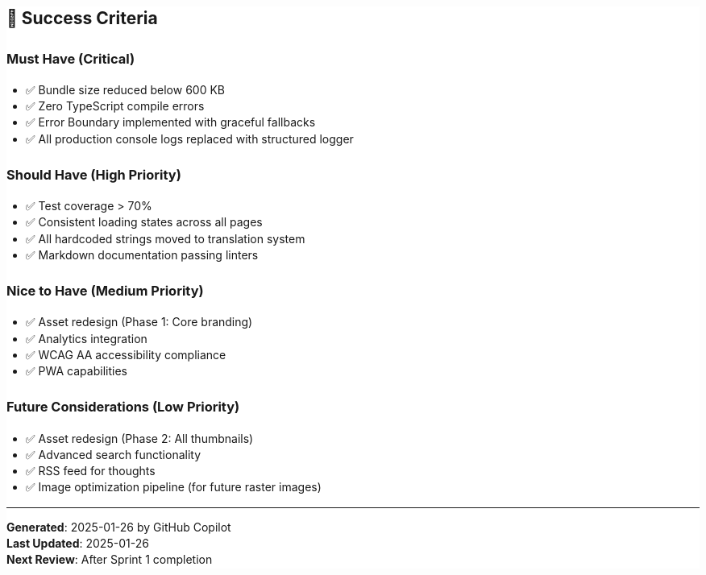 
## 🎯 Success Criteria

### Must Have (Critical)
- ✅ Bundle size reduced below 600 KB
- ✅ Zero TypeScript compile errors
- ✅ Error Boundary implemented with graceful fallbacks
- ✅ All production console logs replaced with structured logger

### Should Have (High Priority)
- ✅ Test coverage > 70%
- ✅ Consistent loading states across all pages
- ✅ All hardcoded strings moved to translation system
- ✅ Markdown documentation passing linters

### Nice to Have (Medium Priority)
- ✅ Asset redesign (Phase 1: Core branding)
- ✅ Analytics integration
- ✅ WCAG AA accessibility compliance
- ✅ PWA capabilities

### Future Considerations (Low Priority)
- ✅ Asset redesign (Phase 2: All thumbnails)
- ✅ Advanced search functionality
- ✅ RSS feed for thoughts
- ✅ Image optimization pipeline (for future raster images)

---

**Generated**: 2025-01-26 by GitHub Copilot  
**Last Updated**: 2025-01-26  
**Next Review**: After Sprint 1 completion
